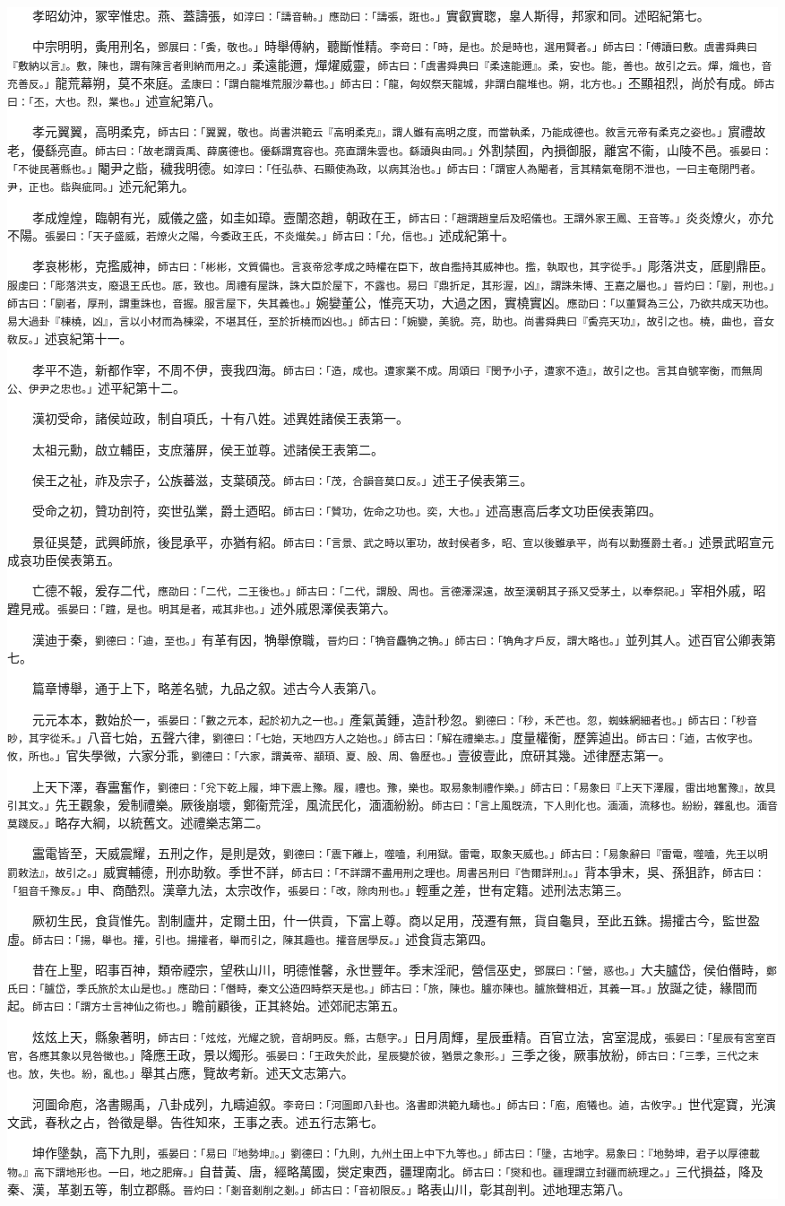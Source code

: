 　　孝昭幼沖，冢宰惟忠。燕、蓋譸張，`如淳曰：「譸音輈。」應劭曰：「譸張，誑也。」`實叡實聦，辠人斯得，邦家和同。述昭紀第七。

　　中宗明明，夤用刑名，`鄧展曰：「夤，敬也。」`時舉傅納，聽斷惟精。`李竒曰：「時，是也。於是時也，選用賢者。」師古曰：「傅讀曰敷。虞書舜典曰『敷納以言』。敷，陳也，謂有陳言者則納而用之。」`柔遠能邇，燀燿威靈，`師古曰：「虞書舜典曰『柔遠能邇』。柔，安也。能，善也。故引之云。燀，熾也，音充善反。」`龍荒幕朔，莫不來庭。`孟康曰：「謂白龍堆荒服沙幕也。」師古曰：「龍，匈奴祭天龍城，非謂白龍堆也。朔，北方也。」`丕顯祖烈，尚於有成。`師古曰：「丕，大也。烈，業也。」`述宣紀第八。

　　孝元翼翼，高明柔克，`師古曰：「翼翼，敬也。尚書洪範云『高明柔克』，謂人雖有高明之度，而當執柔，乃能成德也。敘言元帝有柔克之姿也。」`賔禮故老，優繇亮直。`師古曰：「故老謂貢禹、薛廣德也。優繇謂寬容也。亮直謂朱雲也。繇讀與由同。」`外割禁囿，內損御服，離宮不衞，山陵不邑。`張晏曰：「不徙民著縣也。」`閹尹之啙，穢我明德。`如淳曰：「任弘恭、石顯使為政，以病其治也。」師古曰：「謂宦人為閹者，言其精氣奄閉不泄也，一曰主奄閉門者。尹，正也。啙與疵同。」`述元紀第九。

　　孝成煌煌，臨朝有光，威儀之盛，如圭如璋。壼闈恣趙，朝政在王，`師古曰：「趙謂趙皇后及昭儀也。王謂外家王鳳、王音等。」`炎炎燎火，亦允不陽。`張晏曰：「天子盛威，若燎火之陽，今委政王氏，不炎熾矣。」師古曰：「允，信也。」`述成紀第十。

　　孝哀彬彬，克㩜威神，`師古曰：「彬彬，文質備也。言哀帝忿孝成之時權在臣下，故自㩜持其威神也。㩜，執取也，其字從手。」`彫落洪支，厎剭鼎臣。`服虔曰：「彫落洪支，廢退王氏也。厎，致也。周禮有屋誅，誅大臣於屋下，不露也。易曰『鼎折足，其形渥，凶』，謂誅朱博、王嘉之屬也。」晉灼曰：「剭，刑也。」師古曰：「剭者，厚刑，謂重誅也，音握。服言屋下，失其義也。」`婉孌董公，惟亮天功，大過之困，實橈實凶。`應劭曰：「以董賢為三公，乃欲共成天功也。易大過卦『棟橈，凶』，言以小材而為棟梁，不堪其任，至於折橈而凶也。」師古曰：「婉孌，美貌。亮，助也。尚書舜典曰『夤亮天功』，故引之也。橈，曲也，音女敎反。」`述哀紀第十一。

　　孝平不造，新都作宰，不周不伊，喪我四海。`師古曰：「造，成也。遭家業不成。周頌曰『閔予小子，遭家不造』，故引之也。言其自號宰衡，而無周公、伊尹之忠也。」`述平紀第十二。

　　漢初受命，諸侯竝政，制自項氏，十有八姓。述異姓諸侯王表第一。

　　太祖元勳，啟立輔臣，支庶藩屏，侯王並尊。述諸侯王表第二。

　　侯王之祉，祚及宗子，公族蕃滋，支葉碩茂。`師古曰：「茂，合韻音莫口反。」`述王子侯表第三。

　　受命之初，贊功剖符，奕世弘業，爵土迺昭。`師古曰：「贊功，佐命之功也。奕，大也。」`述高惠高后孝文功臣侯表第四。

　　景征吳楚，武興師旅，後昆承平，亦猶有紹。`師古曰：「言景、武之時以軍功，故封侯者多，昭、宣以後雖承平，尚有以勳獲爵土者。」`述景武昭宣元成哀功臣侯表第五。

　　亡德不報，爰存二代，`應劭曰：「二代，二王後也。」師古曰：「二代，謂殷、周也。言德澤深遠，故至漢朝其子孫又受茅土，以奉祭祀。」`宰相外戚，昭韙見戒。`張晏曰：「韙，是也。明其是者，戒其非也。」`述外戚恩澤侯表第六。

　　漢迪于秦，`劉德曰：「迪，至也。」`有革有因，觕舉僚職，`晉灼曰：「觕音麤觕之觕。」師古曰：「觕角才戶反，謂大略也。」`並列其人。述百官公卿表第七。

　　篇章博舉，通于上下，略差名號，九品之叙。述古今人表第八。

　　元元本本，數始於一，`張晏曰：「數之元本，起於初九之一也。」`產氣黃鍾，造計秒忽。`劉德曰：「秒，禾芒也。忽，蜘蛛網細者也。」師古曰：「秒音眇，其字從禾。」`八音七始，五聲六律，`劉德曰：「七始，天地四方人之始也。」師古曰：「解在禮樂志。」`度量權衡，歷筭逌出。`師古曰：「逌，古攸字也。攸，所也。」`官失學微，六家分乖，`劉德曰：「六家，謂黃帝、顓頊、夏、殷、周、魯歷也。」`壹彼壹此，庶研其幾。述律歷志第一。

　　上天下澤，春靁奮作，`劉德曰：「兊下乾上履，坤下震上豫。履，禮也。豫，樂也。取易象制禮作樂。」師古曰：「易象曰『上天下澤履，雷出地奮豫』，故具引其文。」`先王觀象，爰制禮樂。厥後崩壞，鄭衞荒淫，風流民化，湎湎紛紛。`師古曰：「言上風旣流，下人則化也。湎湎，流移也。紛紛，雜亂也。湎音莫踐反。」`略存大綱，以統舊文。述禮樂志第二。

　　靁電皆至，天威震耀，五刑之作，是則是效，`劉德曰：「震下離上，噬嗑，利用獄。雷電，取象天威也。」師古曰：「易象辭曰『雷電，噬嗑，先王以明罰敕法』，故引之。」`威實輔德，刑亦助敎。季世不詳，`師古曰：「不詳謂不盡用刑之理也。周書呂刑曰『告爾詳刑』。」`背本爭末，吳、孫狙詐，`師古曰：「狙音千豫反。」`申、商酷烈。漢章九法，太宗改作，`張晏曰：「改，除肉刑也。」`輕重之差，世有定籍。述刑法志第三。

　　厥初生民，食貨惟先。割制廬井，定爾土田，什一供貢，下富上尊。商以足用，茂遷有無，貨自龜貝，至此五銖。揚攉古今，監世盈虛。`師古曰：「揚，舉也。攉，引也。揚攉者，舉而引之，陳其趣也。攉音居學反。」`述食貨志第四。

　　昔在上聖，昭事百神，類帝禋宗，望秩山川，明德惟馨，永世豐年。季末淫祀，營信巫史，`鄧展曰：「營，惑也。」`大夫臚岱，侯伯僭畤，`鄭氏曰：「臚岱，季氏旅於太山是也。」應劭曰：「僭畤，秦文公造四畤祭天是也。」師古曰：「旅，陳也。臚亦陳也。臚旅聲相近，其義一耳。」`放誕之徒，緣間而起。`師古曰：「謂方士言神仙之術也。」`瞻前顧後，正其終始。述郊祀志第五。

　　炫炫上天，縣象著明，`師古曰：「炫炫，光耀之貌，音胡眄反。縣，古懸字。」`日月周輝，星辰垂精。百官立法，宮室混成，`張晏曰：「星辰有宮室百官，各應其象以見咎徵也。」`降應王政，景以燭形。`張晏曰：「王政失於此，星辰變於彼，猶景之象形。」`三季之後，厥事放紛，`師古曰：「三季，三代之末也。放，失也。紛，亂也。」`舉其占應，覽故考新。述天文志第六。

　　河圖命庖，洛書賜禹，八卦成列，九疇逌叙。`李竒曰：「河圖即八卦也。洛書即洪範九疇也。」師古曰：「庖，庖犧也。逌，古攸字。」`世代寔寶，光演文武，春秋之占，咎徵是舉。告徃知來，王事之表。述五行志第七。

　　坤作墬埶，高下九則，`張晏曰：「易曰『地勢坤』。」劉德曰：「九則，九州土田上中下九等也。」師古曰：「墬，古地字。易象曰：『地勢坤，君子以厚德載物。』高下謂地形也。一曰，地之肥瘠。」`自昔黃、唐，經略萬國，爕定東西，疆理南北。`師古曰：「爕和也。疆理謂立封疆而統理之。」`三代損益，降及秦、漢，革剗五等，制立郡縣。`晉灼曰：「剗音剗削之剗。」師古曰：「音初限反。」`略表山川，彰其剖判。述地理志第八。
